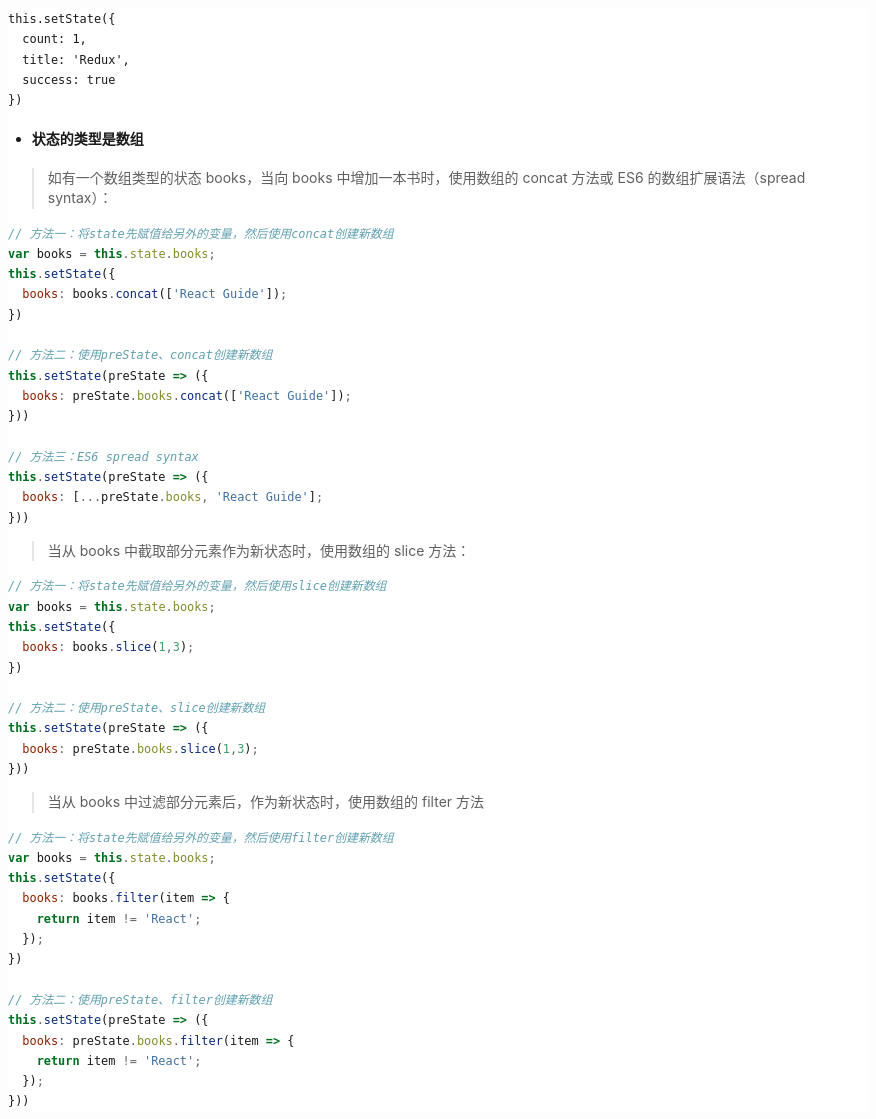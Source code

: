 ```
this.setState({
  count: 1,
  title: 'Redux',
  success: true
})
```

- #### 状态的类型是数组

> 如有一个数组类型的状态 books，当向 books 中增加一本书时，使用数组的 concat 方法或 ES6 的数组扩展语法（spread syntax）：

```javascript
// 方法一：将state先赋值给另外的变量，然后使用concat创建新数组
var books = this.state.books;
this.setState({
  books: books.concat(['React Guide']);
})

// 方法二：使用preState、concat创建新数组
this.setState(preState => ({
  books: preState.books.concat(['React Guide']);
}))

// 方法三：ES6 spread syntax
this.setState(preState => ({
  books: [...preState.books, 'React Guide'];
}))
```

> 当从 books 中截取部分元素作为新状态时，使用数组的 slice 方法：

```javascript
// 方法一：将state先赋值给另外的变量，然后使用slice创建新数组
var books = this.state.books;
this.setState({
  books: books.slice(1,3);
})

// 方法二：使用preState、slice创建新数组
this.setState(preState => ({
  books: preState.books.slice(1,3);
}))
```

> 当从 books 中过滤部分元素后，作为新状态时，使用数组的 filter 方法

```javascript
// 方法一：将state先赋值给另外的变量，然后使用filter创建新数组
var books = this.state.books;
this.setState({
  books: books.filter(item => {
    return item != 'React';
  });
})

// 方法二：使用preState、filter创建新数组
this.setState(preState => ({
  books: preState.books.filter(item => {
    return item != 'React';
  });
}))
```
